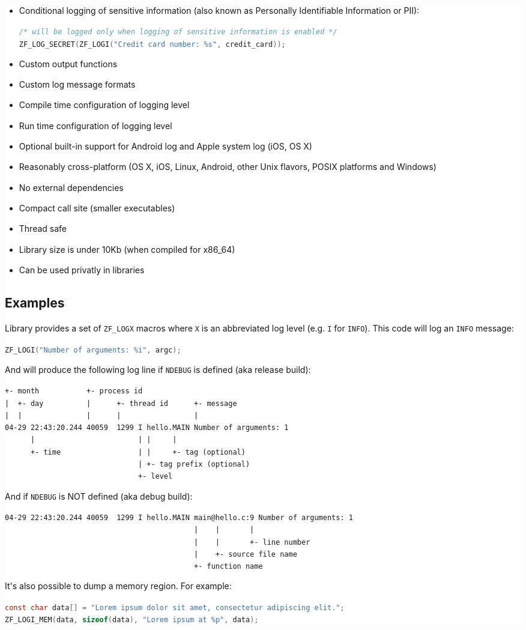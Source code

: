 - Conditional logging of sensitive information (also known as Personally
  Identifiable Information or PII):

  ```c
  /* will be logged only when logging of sensitive information is enabled */
  ZF_LOG_SECRET(ZF_LOGI("Credit card number: %s", credit_card));
  ```

- Custom output functions
- Custom log message formats
- Compile time configuration of logging level
- Run time configuration of logging level
- Optional built-in support for Android log and Apple system log (iOS, OS X)
- Reasonably cross-platform (OS X, iOS, Linux, Android, other Unix flavors,
  POSIX platforms and Windows)
- No external dependencies
- Compact call site (smaller executables)
- Thread safe
- Library size is under 10Kb (when compiled for x86_64)
- Can be used privatly in libraries

## Examples

Library provides a set of `ZF_LOGX` macros where `X` is an abbreviated log
level (e.g. `I` for `INFO`). This code will log an `INFO` message:

```c
ZF_LOGI("Number of arguments: %i", argc);
```

And will produce the following log line if `NDEBUG` is defined (aka release
build):

```
+- month           +- process id
|  +- day          |      +- thread id      +- message
|  |               |      |                 |
04-29 22:43:20.244 40059  1299 I hello.MAIN Number of arguments: 1
      |                        | |     |
      +- time                  | |     +- tag (optional)
                               | +- tag prefix (optional)
                               +- level
```

And if `NDEBUG` is NOT defined (aka debug build):

```
04-29 22:43:20.244 40059  1299 I hello.MAIN main@hello.c:9 Number of arguments: 1
                                            |    |       |
                                            |    |       +- line number
                                            |    +- source file name
                                            +- function name
```

It's also possible to dump a memory region. For example:

```c
const char data[] = "Lorem ipsum dolor sit amet, consectetur adipiscing elit.";
ZF_LOGI_MEM(data, sizeof(data), "Lorem ipsum at %p", data);
```
